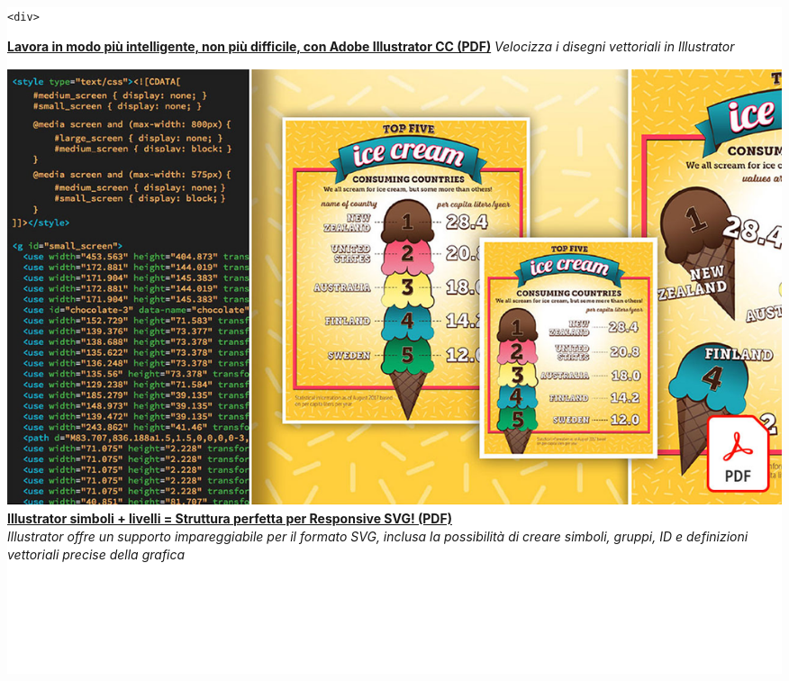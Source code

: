     <div>
   <a href="assets/WorkSmarterNotHarderwithIllustrator.pdf"><strong>Lavora in modo più intelligente, non più difficile, con Adobe Illustrator CC (PDF)</strong></a>
    </div>
    <em>Velocizza i disegni vettoriali in Illustrator</em>
    <br>
  </td>
  <td>
   <a href="assets/IllustratorSymbolsandLayersequalsPerfectStructureforResponsiveSVG.pdf">
      <img alt="Illustrator simboli + livelli = Struttura perfetta per Responsive SVG!" src="assets/IllustratorSymbolsandLayersequalsPerfectStructureforResponsiveSVG.jpg" />
   </a>
    <div>
   <a href="assets/IllustratorSymbolsandLayersequalsPerfectStructureforResponsiveSVG.pdf"><strong>Illustrator simboli + livelli = Struttura perfetta per Responsive SVG! (PDF)</strong></a>
    </div>
    <em>Illustrator offre un supporto impareggiabile per il formato SVG, inclusa la possibilità di creare simboli, gruppi, ID e definizioni vettoriali precise della grafica</em>
    <br>
  </td>
  <td>
    <img alt="Spaziatore" src="../assets/acrobat_PDF_whitespacer_96.png" />
    <div>
    <br>
  </td>
</tr>
</table>
